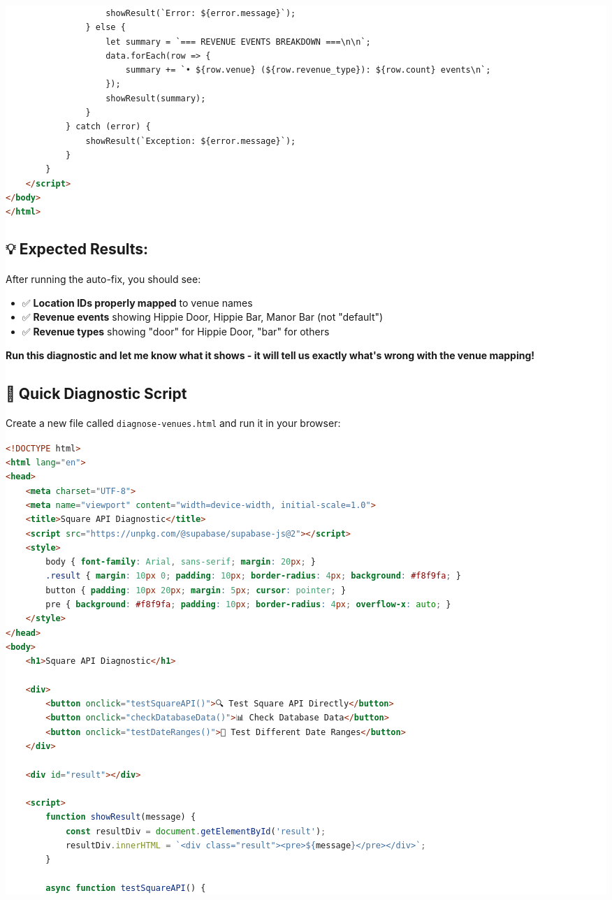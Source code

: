 ```html
                    showResult(`Error: ${error.message}`);
                } else {
                    let summary = `=== REVENUE EVENTS BREAKDOWN ===\n\n`;
                    data.forEach(row => {
                        summary += `• ${row.venue} (${row.revenue_type}): ${row.count} events\n`;
                    });
                    showResult(summary);
                }
            } catch (error) {
                showResult(`Exception: ${error.message}`);
            }
        }
    </script>
</body>
</html>
```

## **💡 Expected Results:**

After running the auto-fix, you should see:
- ✅ **Location IDs properly mapped** to venue names
- ✅ **Revenue events** showing Hippie Door, Hippie Bar, Manor Bar (not "default")
- ✅ **Revenue types** showing "door" for Hippie Door, "bar" for others

**Run this diagnostic and let me know what it shows - it will tell us exactly what's wrong with the venue mapping!** 

## **🔧 Quick Diagnostic Script**

Create a new file called `diagnose-venues.html` and run it in your browser:

```html
<!DOCTYPE html>
<html lang="en">
<head>
    <meta charset="UTF-8">
    <meta name="viewport" content="width=device-width, initial-scale=1.0">
    <title>Square API Diagnostic</title>
    <script src="https://unpkg.com/@supabase/supabase-js@2"></script>
    <style>
        body { font-family: Arial, sans-serif; margin: 20px; }
        .result { margin: 10px 0; padding: 10px; border-radius: 4px; background: #f8f9fa; }
        button { padding: 10px 20px; margin: 5px; cursor: pointer; }
        pre { background: #f8f9fa; padding: 10px; border-radius: 4px; overflow-x: auto; }
    </style>
</head>
<body>
    <h1>Square API Diagnostic</h1>
    
    <div>
        <button onclick="testSquareAPI()">🔍 Test Square API Directly</button>
        <button onclick="checkDatabaseData()">📊 Check Database Data</button>
        <button onclick="testDateRanges()">📅 Test Different Date Ranges</button>
    </div>
    
    <div id="result"></div>

    <script>
        function showResult(message) {
            const resultDiv = document.getElementById('result');
            resultDiv.innerHTML = `<div class="result"><pre>${message}</pre></div>`;
        }

        async function testSquareAPI() {
```